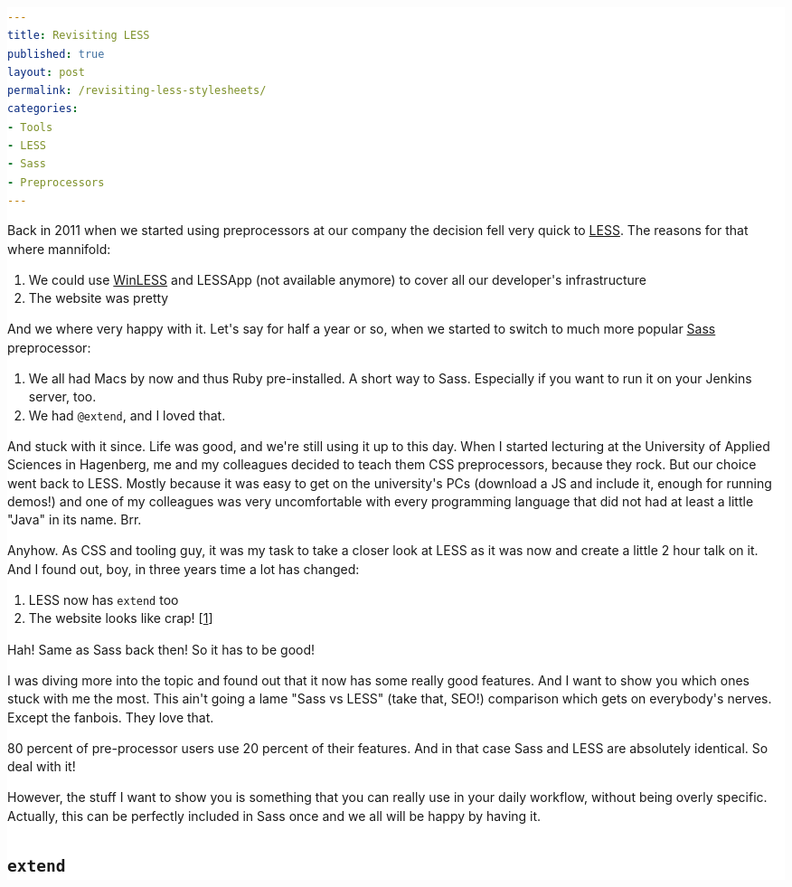 ```yaml
---
title: Revisiting LESS
published: true
layout: post
permalink: /revisiting-less-stylesheets/
categories:
- Tools
- LESS
- Sass
- Preprocessors
---
```


Back in 2011 when we started using preprocessors at our company the decision fell very quick to [LESS](http://www.lesscss.org). The reasons for that where mannifold:

1. We could use [WinLESS](http://www.winless.org) and LESSApp (not available anymore) to cover all our developer's infrastructure
2. The website was pretty

And we where very happy with it. Let's say for half a year or so, when we started to switch to much more popular [Sass](http://sass-lang.org) preprocessor:

1. We all had Macs by now and thus Ruby pre-installed. A short way to Sass. Especially if you want to run it on your Jenkins server, too.
2. We had `@extend`, and I loved that.

And stuck with it since. Life was good, and we're still using it up to this day. When I started lecturing at the University of Applied Sciences in Hagenberg, me and my colleagues decided to teach them CSS preprocessors, because they rock. But our choice went  back to LESS. Mostly because it was easy to get on the university's PCs (download a JS and include it, enough for running demos!) and one of my colleagues was very uncomfortable with every programming language that did not had at least a little "Java" in its name. Brr.

Anyhow. As CSS and tooling guy, it was my task to take a closer look at LESS as it was now and create a little 2 hour talk on it. And I found out, boy, in three years time a lot has changed:

1. LESS now has `extend` too
2. The website looks like crap! <span id="up01">[<a href="#down01">1</a>]</span>

Hah! Same as Sass back then! So it has to be good!

I was diving more into the topic and found out that it now has some really good features. And I want to show you which ones stuck with me the most. This ain't going a lame "Sass vs LESS" (take that, SEO!) comparison which gets on everybody's nerves. Except the fanbois. They love that. 

80 percent of pre-processor users use 20 percent of their features. And in that case Sass and LESS are absolutely identical. So deal with it! 

However, the stuff I want to show you is something that you can really use in your daily workflow, without being overly specific. Actually, this can be perfectly included in Sass once and we all will be happy by having it. 

## `extend`
